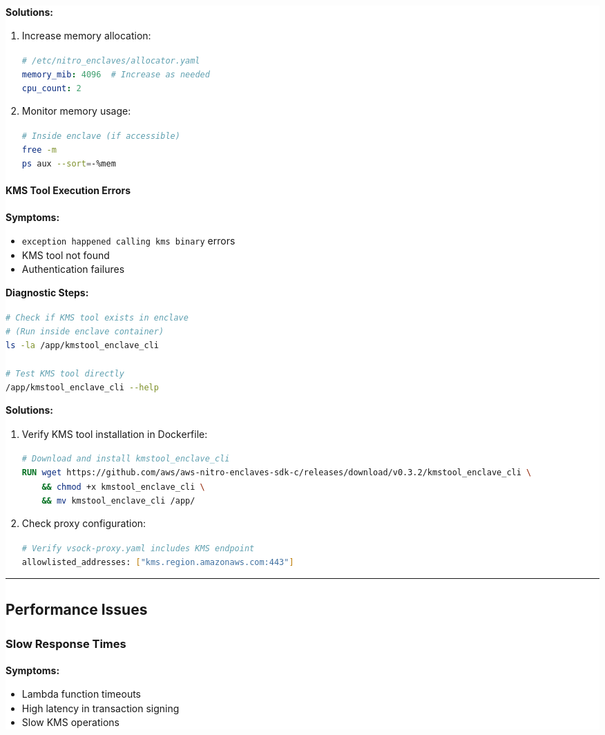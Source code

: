 **Solutions:**
1. Increase memory allocation:
   ```yaml
   # /etc/nitro_enclaves/allocator.yaml
   memory_mib: 4096  # Increase as needed
   cpu_count: 2
   ```

2. Monitor memory usage:
   ```bash
   # Inside enclave (if accessible)
   free -m
   ps aux --sort=-%mem
   ```

#### KMS Tool Execution Errors

**Symptoms:**
- `exception happened calling kms binary` errors
- KMS tool not found
- Authentication failures

**Diagnostic Steps:**
```bash
# Check if KMS tool exists in enclave
# (Run inside enclave container)
ls -la /app/kmstool_enclave_cli

# Test KMS tool directly
/app/kmstool_enclave_cli --help
```

**Solutions:**
1. Verify KMS tool installation in Dockerfile:
   ```dockerfile
   # Download and install kmstool_enclave_cli
   RUN wget https://github.com/aws/aws-nitro-enclaves-sdk-c/releases/download/v0.3.2/kmstool_enclave_cli \
       && chmod +x kmstool_enclave_cli \
       && mv kmstool_enclave_cli /app/
   ```

2. Check proxy configuration:
   ```bash
   # Verify vsock-proxy.yaml includes KMS endpoint
   allowlisted_addresses: ["kms.region.amazonaws.com:443"]
   ```

---

## Performance Issues

### Slow Response Times

**Symptoms:**
- Lambda function timeouts
- High latency in transaction signing
- Slow KMS operations
